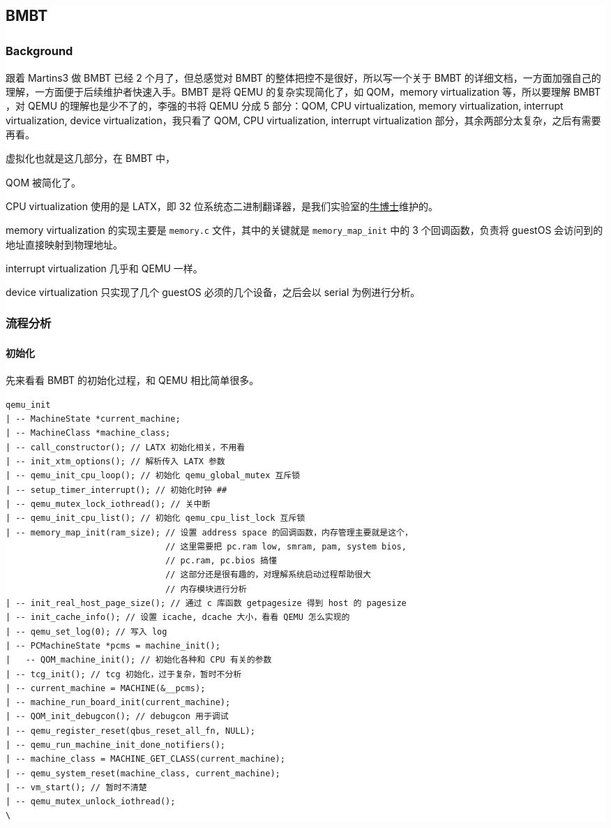 ## BMBT

### Background

跟着 Martins3 做 BMBT 已经 2 个月了，但总感觉对 BMBT 的整体把控不是很好，所以写一个关于 BMBT 的详细文档，一方面加强自己的理解，一方面便于后续维护者快速入手。BMBT 是将 QEMU 的复杂实现简化了，如 QOM，memory virtualization 等，所以要理解 BMBT ，对 QEMU 的理解也是少不了的，李强的书将 QEMU 分成 5 部分：QOM, CPU virtualization, memory virtualization, interrupt virtualization, device virtualization，我只看了 QOM, CPU virtualization, interrupt virtualization 部分，其余两部分太复杂，之后有需要再看。

虚拟化也就是这几部分，在 BMBT 中，

QOM 被简化了。

CPU virtualization 使用的是 LATX，即 32 位系统态二进制翻译器，是我们实验室的[牛博士](https://github.com/NiuGenen)维护的。

memory virtualization 的实现主要是 `memory.c` 文件，其中的关键就是 `memory_map_init` 中的 3 个回调函数，负责将 guestOS 会访问到的地址直接映射到物理地址。

interrupt virtualization 几乎和 QEMU 一样。

device virtualization 只实现了几个 guestOS 必须的几个设备，之后会以 serial 为例进行分析。

### 流程分析

#### 初始化

先来看看 BMBT 的初始化过程，和 QEMU 相比简单很多。

```plain
qemu_init
| -- MachineState *current_machine;
| -- MachineClass *machine_class;
| -- call_constructor(); // LATX 初始化相关，不用看
| -- init_xtm_options(); // 解析传入 LATX 参数
| -- qemu_init_cpu_loop(); // 初始化 qemu_global_mutex 互斥锁
| -- setup_timer_interrupt(); // 初始化时钟 ##
| -- qemu_mutex_lock_iothread(); // 关中断
| -- qemu_init_cpu_list(); // 初始化 qemu_cpu_list_lock 互斥锁
| -- memory_map_init(ram_size); // 设置 address space 的回调函数，内存管理主要就是这个，
								// 这里需要把 pc.ram low, smram, pam, system bios,
								// pc.ram, pc.bios 搞懂
								// 这部分还是很有趣的，对理解系统启动过程帮助很大
								// 内存模块进行分析
| -- init_real_host_page_size(); // 通过 c 库函数 getpagesize 得到 host 的 pagesize
| -- init_cache_info(); // 设置 icache, dcache 大小，看看 QEMU 怎么实现的
| -- qemu_set_log(0); // 写入 log
| -- PCMachineState *pcms = machine_init();
|	-- QOM_machine_init(); // 初始化各种和 CPU 有关的参数
| -- tcg_init(); // tcg 初始化，过于复杂，暂时不分析
| -- current_machine = MACHINE(&__pcms);
| -- machine_run_board_init(current_machine);
| -- QOM_init_debugcon(); // debugcon 用于调试
| -- qemu_register_reset(qbus_reset_all_fn, NULL);
| -- qemu_run_machine_init_done_notifiers();
| -- machine_class = MACHINE_GET_CLASS(current_machine);
| -- qemu_system_reset(machine_class, current_machine);
| -- vm_start(); // 暂时不清楚
| -- qemu_mutex_unlock_iothread();
\
```
